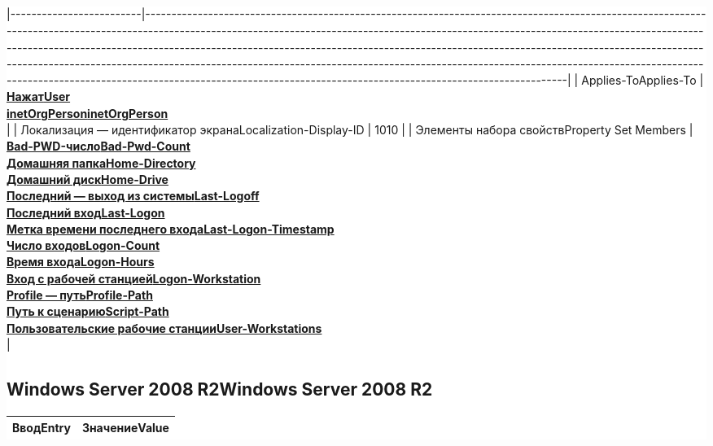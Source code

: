 |-------------------------|-------------------------------------------------------------------------------------------------------------------------------------------------------------------------------------------------------------------------------------------------------------------------------------------------------------------------------------------------------------------------------------------------------------------------------------------------------------------------------------------------------------------------------------------------------------------------------------------------------------------------------------|
| <span data-ttu-id="39b14-193">Applies-To</span><span class="sxs-lookup"><span data-stu-id="39b14-193">Applies-To</span></span>              | [<span data-ttu-id="39b14-194">**Нажат**</span><span class="sxs-lookup"><span data-stu-id="39b14-194">**User**</span></span>](c-user.md)<br/> [<span data-ttu-id="39b14-195">**inetOrgPerson**</span><span class="sxs-lookup"><span data-stu-id="39b14-195">**inetOrgPerson**</span></span>](c-inetorgperson.md)<br/>                                                                                                                                                                                                                                                                                                                                                                                                                                                                                                                                               |
| <span data-ttu-id="39b14-196">Локализация — идентификатор экрана</span><span class="sxs-lookup"><span data-stu-id="39b14-196">Localization-Display-ID</span></span> | <span data-ttu-id="39b14-197">10</span><span class="sxs-lookup"><span data-stu-id="39b14-197">10</span></span>                                                                                                                                                                                                                                                                                                                                                                                                                                                                                                                                                                                                                                  |
| <span data-ttu-id="39b14-198">Элементы набора свойств</span><span class="sxs-lookup"><span data-stu-id="39b14-198">Property Set Members</span></span>    | [<span data-ttu-id="39b14-199">**Bad-PWD-число**</span><span class="sxs-lookup"><span data-stu-id="39b14-199">**Bad-Pwd-Count**</span></span>](a-badpwdcount.md)<br/> [<span data-ttu-id="39b14-200">**Домашняя папка**</span><span class="sxs-lookup"><span data-stu-id="39b14-200">**Home-Directory**</span></span>](a-homedirectory.md)<br/> [<span data-ttu-id="39b14-201">**Домашний диск**</span><span class="sxs-lookup"><span data-stu-id="39b14-201">**Home-Drive**</span></span>](a-homedrive.md)<br/> [<span data-ttu-id="39b14-202">**Последний — выход из системы**</span><span class="sxs-lookup"><span data-stu-id="39b14-202">**Last-Logoff**</span></span>](a-lastlogoff.md)<br/> [<span data-ttu-id="39b14-203">**Последний вход**</span><span class="sxs-lookup"><span data-stu-id="39b14-203">**Last-Logon**</span></span>](a-lastlogon.md)<br/> [<span data-ttu-id="39b14-204">**Метка времени последнего входа**</span><span class="sxs-lookup"><span data-stu-id="39b14-204">**Last-Logon-Timestamp**</span></span>](a-lastlogontimestamp.md)<br/> [<span data-ttu-id="39b14-205">**Число входов**</span><span class="sxs-lookup"><span data-stu-id="39b14-205">**Logon-Count**</span></span>](a-logoncount.md)<br/> [<span data-ttu-id="39b14-206">**Время входа**</span><span class="sxs-lookup"><span data-stu-id="39b14-206">**Logon-Hours**</span></span>](a-logonhours.md)<br/> [<span data-ttu-id="39b14-207">**Вход с рабочей станцией**</span><span class="sxs-lookup"><span data-stu-id="39b14-207">**Logon-Workstation**</span></span>](a-logonworkstation.md)<br/> [<span data-ttu-id="39b14-208">**Profile — путь**</span><span class="sxs-lookup"><span data-stu-id="39b14-208">**Profile-Path**</span></span>](a-profilepath.md)<br/> [<span data-ttu-id="39b14-209">**Путь к сценарию**</span><span class="sxs-lookup"><span data-stu-id="39b14-209">**Script-Path**</span></span>](a-scriptpath.md)<br/> [<span data-ttu-id="39b14-210">**Пользовательские рабочие станции**</span><span class="sxs-lookup"><span data-stu-id="39b14-210">**User-Workstations**</span></span>](a-userworkstations.md)<br/> |



## <a name="windows-server-2008-r2"></a><span data-ttu-id="39b14-211">Windows Server 2008 R2</span><span class="sxs-lookup"><span data-stu-id="39b14-211">Windows Server 2008 R2</span></span>



| <span data-ttu-id="39b14-212">Ввод</span><span class="sxs-lookup"><span data-stu-id="39b14-212">Entry</span></span> | <span data-ttu-id="39b14-213">Значение</span><span class="sxs-lookup"><span data-stu-id="39b14-213">Value</span></span> |
|-------------------------|-------------------------------------------------------------------------------------------------------------------------------------------------------------------------------------------------------------------------------------------------------------------------------------------------------------------------------------------------------------------------------------------------------------------------------------------------------------------------------------------------------------------------------------------------------------------------------------------------------------------------------------|